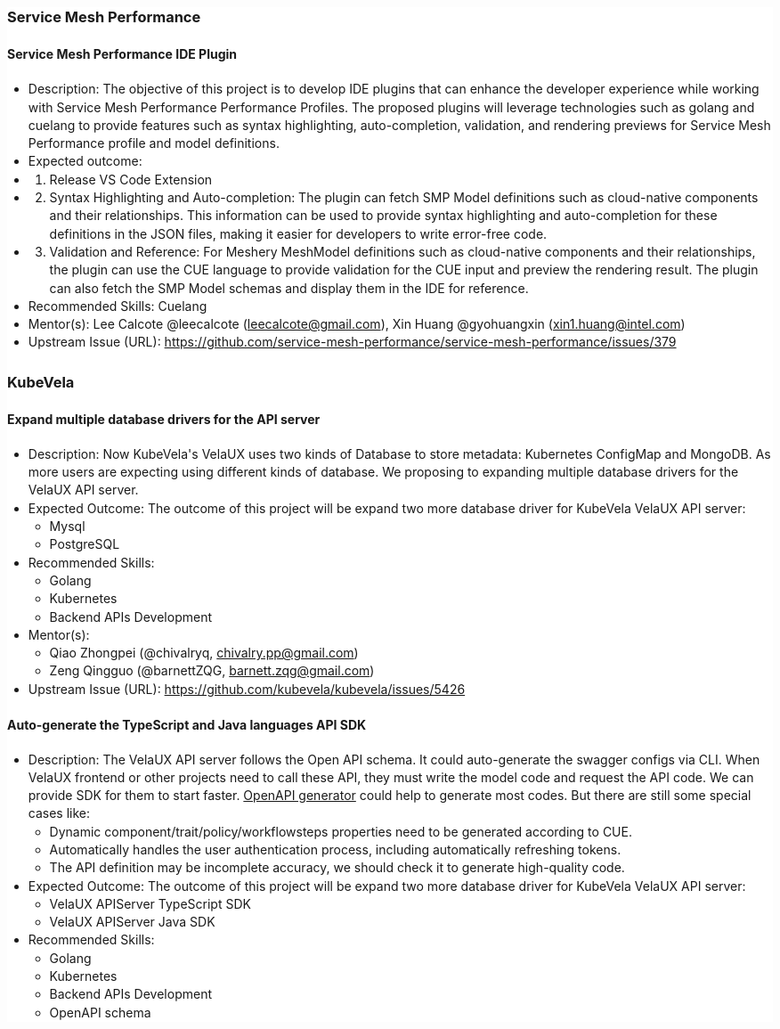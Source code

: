 ### Service Mesh Performance

#### Service Mesh Performance IDE Plugin

- Description: The objective of this project is to develop IDE plugins that can enhance the developer experience while working with Service Mesh Performance Performance Profiles. The proposed plugins will leverage technologies such as golang and cuelang to provide features such as syntax highlighting, auto-completion, validation, and rendering previews for Service Mesh Performance profile and model definitions.
- Expected outcome:
- 1. Release VS Code Extension
- 2. Syntax Highlighting and Auto-completion: The plugin can fetch SMP Model definitions such as cloud-native components and their relationships. This information can be used to provide syntax highlighting and auto-completion for these definitions in the JSON files, making it easier for developers to write error-free code.
- 3. Validation and Reference: For Meshery MeshModel definitions such as cloud-native components and their relationships, the plugin can use the CUE language to provide validation for the CUE input and preview the rendering result. The plugin can also fetch the SMP Model schemas and display them in the IDE for reference.
- Recommended Skills: Cuelang
- Mentor(s): Lee Calcote @leecalcote (leecalcote@gmail.com), Xin Huang @gyohuangxin (xin1.huang@intel.com)
- Upstream Issue (URL): https://github.com/service-mesh-performance/service-mesh-performance/issues/379

### KubeVela

#### Expand multiple database drivers for the API server
- Description: Now KubeVela's VelaUX uses two kinds of Database to store metadata: Kubernetes ConfigMap and MongoDB. As more users are expecting using different kinds of database. We proposing to expanding multiple database drivers for the VelaUX API server. 
- Expected Outcome: The outcome of this project will be expand two more database driver for KubeVela VelaUX API server:
  - Mysql
  - PostgreSQL
- Recommended Skills:
  - Golang
  - Kubernetes
  - Backend APIs Development
- Mentor(s):
  - Qiao Zhongpei (@chivalryq, chivalry.pp@gmail.com)
  - Zeng Qingguo (@barnettZQG, barnett.zqg@gmail.com)
- Upstream Issue (URL): https://github.com/kubevela/kubevela/issues/5426

#### Auto-generate the TypeScript and Java languages API SDK
- Description: The VelaUX API server follows the Open API schema. It could auto-generate the swagger configs via CLI. When VelaUX frontend or other projects need to call these API, they must write the model code and request the API code. We can provide SDK for them to start faster. [OpenAPI generator](https://openapi-generator.tech/) could help to generate most codes. But there are still some special cases like:
  - Dynamic component/trait/policy/workflowsteps properties need to be generated according to CUE.
  - Automatically handles the user authentication process, including automatically refreshing tokens.
  - The API definition may be incomplete accuracy, we should check it to generate high-quality code.
- Expected Outcome: The outcome of this project will be expand two more database driver for KubeVela VelaUX API server:
  - VelaUX APIServer TypeScript SDK
  - VelaUX APIServer Java SDK
- Recommended Skills:
  - Golang
  - Kubernetes
  - Backend APIs Development
  - OpenAPI schema